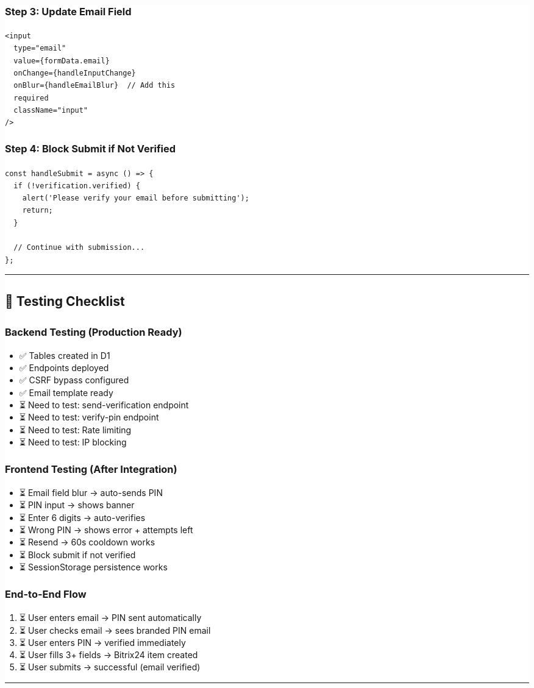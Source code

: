 ### Step 3: Update Email Field

```tsx
<input
  type="email"
  value={formData.email}
  onChange={handleInputChange}
  onBlur={handleEmailBlur}  // Add this
  required
  className="input"
/>
```

### Step 4: Block Submit if Not Verified

```tsx
const handleSubmit = async () => {
  if (!verification.verified) {
    alert('Please verify your email before submitting');
    return;
  }

  // Continue with submission...
};
```

---

## 🧪 Testing Checklist

### Backend Testing (Production Ready)
- ✅ Tables created in D1
- ✅ Endpoints deployed
- ✅ CSRF bypass configured
- ✅ Email template ready
- ⏳ Need to test: send-verification endpoint
- ⏳ Need to test: verify-pin endpoint
- ⏳ Need to test: Rate limiting
- ⏳ Need to test: IP blocking

### Frontend Testing (After Integration)
- ⏳ Email field blur → auto-sends PIN
- ⏳ PIN input → shows banner
- ⏳ Enter 6 digits → auto-verifies
- ⏳ Wrong PIN → shows error + attempts left
- ⏳ Resend → 60s cooldown works
- ⏳ Block submit if not verified
- ⏳ SessionStorage persistence works

### End-to-End Flow
1. ⏳ User enters email → PIN sent automatically
2. ⏳ User checks email → sees branded PIN email
3. ⏳ User enters PIN → verified immediately
4. ⏳ User fills 3+ fields → Bitrix24 item created
5. ⏳ User submits → successful (email verified)

---